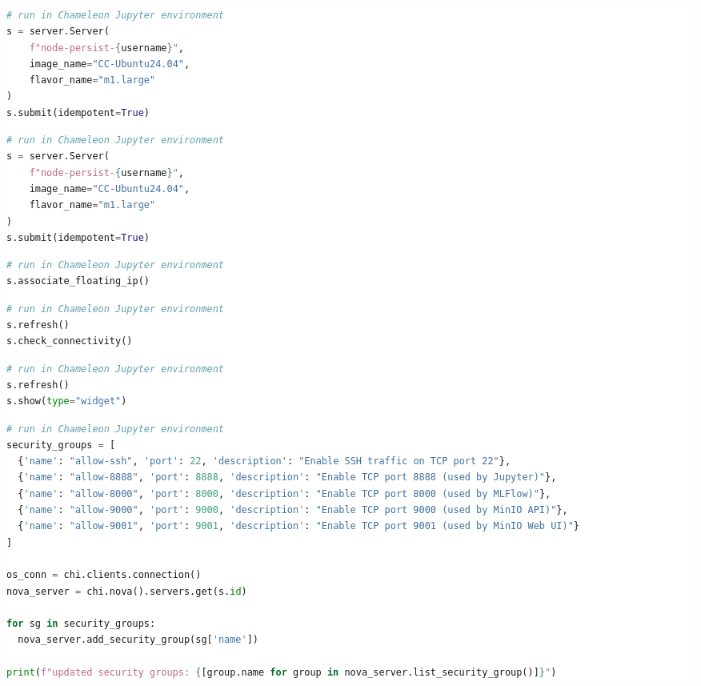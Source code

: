 ```python
# run in Chameleon Jupyter environment
s = server.Server(
    f"node-persist-{username}", 
    image_name="CC-Ubuntu24.04",
    flavor_name="m1.large"
)
s.submit(idempotent=True)
```



```python
# run in Chameleon Jupyter environment
s = server.Server(
    f"node-persist-{username}", 
    image_name="CC-Ubuntu24.04",
    flavor_name="m1.large"
)
s.submit(idempotent=True)
```

```python
# run in Chameleon Jupyter environment
s.associate_floating_ip()
```


```python
# run in Chameleon Jupyter environment
s.refresh()
s.check_connectivity()
```



```python
# run in Chameleon Jupyter environment
s.refresh()
s.show(type="widget")
```



```python
# run in Chameleon Jupyter environment
security_groups = [
  {'name': "allow-ssh", 'port': 22, 'description': "Enable SSH traffic on TCP port 22"},
  {'name': "allow-8888", 'port': 8888, 'description': "Enable TCP port 8888 (used by Jupyter)"},
  {'name': "allow-8000", 'port': 8000, 'description': "Enable TCP port 8000 (used by MLFlow)"},
  {'name': "allow-9000", 'port': 9000, 'description': "Enable TCP port 9000 (used by MinIO API)"},
  {'name': "allow-9001", 'port': 9001, 'description': "Enable TCP port 9001 (used by MinIO Web UI)"}
]

os_conn = chi.clients.connection()
nova_server = chi.nova().servers.get(s.id)

for sg in security_groups:
  nova_server.add_security_group(sg['name'])

print(f"updated security groups: {[group.name for group in nova_server.list_security_group()]}")
```
